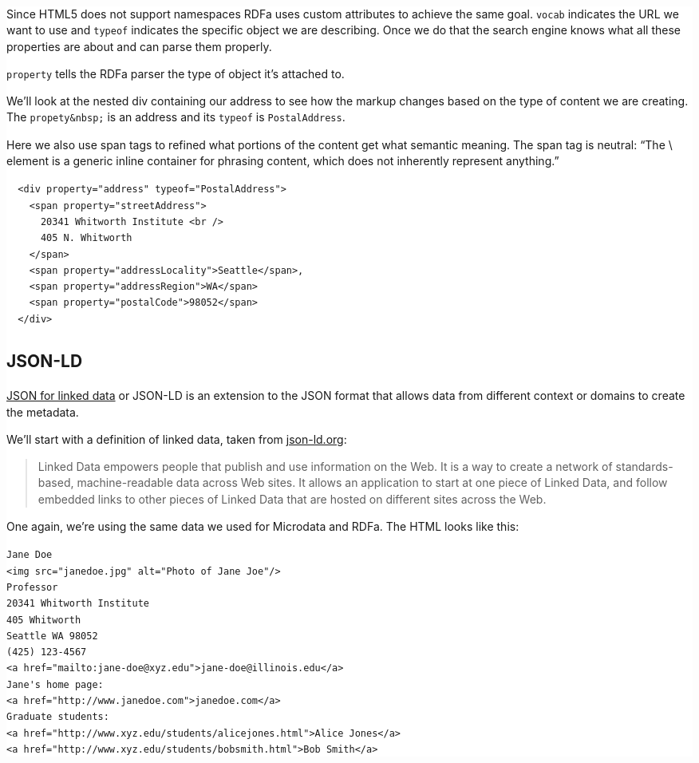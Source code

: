 Since HTML5 does not support namespaces RDFa uses custom attributes to achieve the same goal. `vocab` indicates the URL we want to use and `typeof` indicates the specific object we are describing. Once we do that the search engine knows what all these properties are about and can parse them properly.

`property` tells the RDFa parser the type of object it’s attached to.

We’ll look at the nested div containing our address to see how the markup changes based on the type of content we are creating. The `propety&nbsp;` is an address and its `typeof` is `PostalAddress`.

Here we also use span tags to refined what portions of the content get what semantic meaning. The span tag is neutral: “The \\ element is a generic inline container for phrasing content, which does not inherently represent anything.”

```
  <div property="address" typeof="PostalAddress">
    <span property="streetAddress">
      20341 Whitworth Institute <br />
      405 N. Whitworth
    </span>
    <span property="addressLocality">Seattle</span>,
    <span property="addressRegion">WA</span>
    <span property="postalCode">98052</span>
  </div>
```

## JSON-LD

[JSON for linked data](http://json-ld.org/) or JSON-LD is an extension to the JSON format that allows data from different context or domains to create the metadata.

We’ll start with a definition of linked data, taken from [json-ld.org](http://json-ld.org/):

> Linked Data empowers people that publish and use information on the Web. It is a way to create a network of standards-based, machine-readable data across Web sites. It allows an application to start at one piece of Linked Data, and follow embedded links to other pieces of Linked Data that are hosted on different sites across the Web.

One again, we’re using the same data we used for Microdata and RDFa. The HTML looks like this:

```
Jane Doe
<img src="janedoe.jpg" alt="Photo of Jane Joe"/>
Professor
20341 Whitworth Institute
405 Whitworth
Seattle WA 98052
(425) 123-4567
<a href="mailto:jane-doe@xyz.edu">jane-doe@illinois.edu</a>
Jane's home page:
<a href="http://www.janedoe.com">janedoe.com</a>
Graduate students:
<a href="http://www.xyz.edu/students/alicejones.html">Alice Jones</a>
<a href="http://www.xyz.edu/students/bobsmith.html">Bob Smith</a>
```
